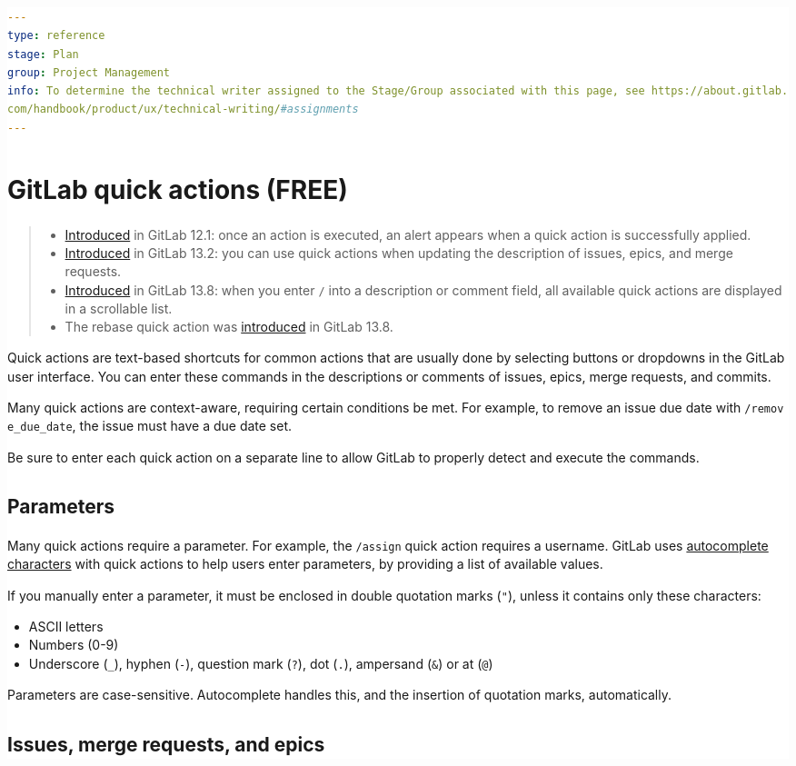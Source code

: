 ```yaml
---
type: reference
stage: Plan
group: Project Management
info: To determine the technical writer assigned to the Stage/Group associated with this page, see https://about.gitlab.com/handbook/product/ux/technical-writing/#assignments
---
```


# GitLab quick actions **(FREE)**

> - [Introduced](https://gitlab.com/gitlab-org/gitlab-foss/-/merge_requests/26672) in GitLab 12.1:
>   once an action is executed, an alert appears when a quick action is successfully applied.
> - [Introduced](https://gitlab.com/gitlab-org/gitlab/-/issues/16877) in GitLab 13.2: you can use
>   quick actions when updating the description of issues, epics, and merge requests.
> - [Introduced](https://gitlab.com/gitlab-org/gitlab/-/issues/292393) in GitLab 13.8: when you enter
>   `/` into a description or comment field, all available quick actions are displayed in a scrollable list.
> - The rebase quick action was [introduced](https://gitlab.com/gitlab-org/gitlab/-/merge_requests/49800) in GitLab 13.8.

Quick actions are text-based shortcuts for common actions that are usually done
by selecting buttons or dropdowns in the GitLab user interface. You can enter
these commands in the descriptions or comments of issues, epics, merge requests,
and commits.

Many quick actions are context-aware, requiring certain conditions be met. For example, to remove
an issue due date with `/remove_due_date`, the issue must have a due date set.

Be sure to enter each quick action on a separate line to allow GitLab to
properly detect and execute the commands.

## Parameters

Many quick actions require a parameter. For example, the `/assign` quick action
requires a username. GitLab uses [autocomplete characters](autocomplete_characters.md)
with quick actions to help users enter parameters, by providing a list of
available values.

If you manually enter a parameter, it must be enclosed in double quotation marks
(`"`), unless it contains only these characters:

- ASCII letters
- Numbers (0-9)
- Underscore (`_`), hyphen (`-`), question mark (`?`), dot (`.`), ampersand (`&`) or at (`@`)

Parameters are case-sensitive. Autocomplete handles this, and the insertion
of quotation marks, automatically.

## Issues, merge requests, and epics
